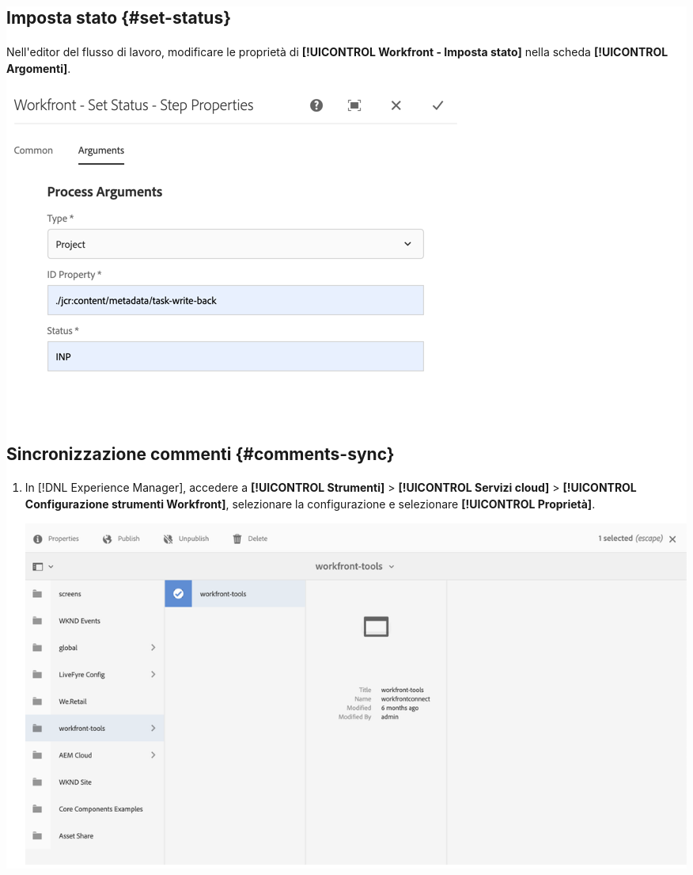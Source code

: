 ## Imposta stato {#set-status}

Nell&#39;editor del flusso di lavoro, modificare le proprietà di **[!UICONTROL Workfront - Imposta stato]** nella scheda **[!UICONTROL Argomenti]**.

![Modifica flusso di lavoro per impostare lo stato](/help/assets/assets/wf-set-status.png)

## Sincronizzazione commenti {#comments-sync}

1. In [!DNL Experience Manager], accedere a **[!UICONTROL Strumenti]** > **[!UICONTROL Servizi cloud]** > **[!UICONTROL Configurazione strumenti Workfront]**, selezionare la configurazione e selezionare **[!UICONTROL Proprietà]**.

   ![commenti sincronizzati](/help/assets/assets/comments-sync1.png)
